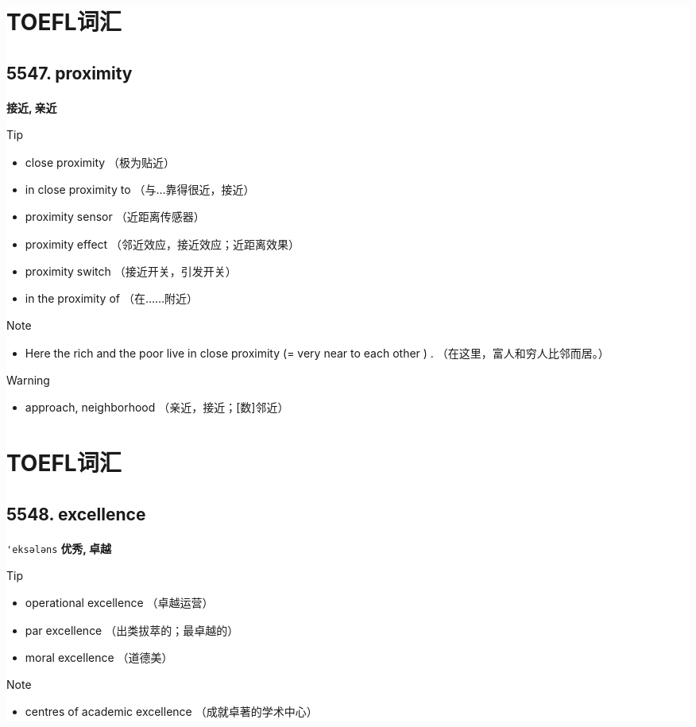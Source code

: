 # TOEFL词汇

## 5547. proximity

**接近, 亲近**

> [!TIP]
>
> - close proximity （极为贴近）
>
> - in close proximity to （与…靠得很近，接近）
>
> - proximity sensor （近距离传感器）
>
> - proximity effect （邻近效应，接近效应；近距离效果）
>
> - proximity switch （接近开关，引发开关）
>
> - in the proximity of （在……附近）
>

> [!NOTE]
>
> - Here the rich and the poor live in close proximity (= very near to each other ) . （在这里，富人和穷人比邻而居。）
>

> [!WARNING]
>
> - approach, neighborhood （亲近，接近；[数]邻近）
>

# TOEFL词汇

## 5548. excellence

`'eksələns`  **优秀, 卓越**

> [!TIP]
>
> - operational excellence （卓越运营）
>
> - par excellence （出类拔萃的；最卓越的）
>
> - moral excellence （道德美）
>

> [!NOTE]
>
> - centres of academic excellence （成就卓著的学术中心）
>
